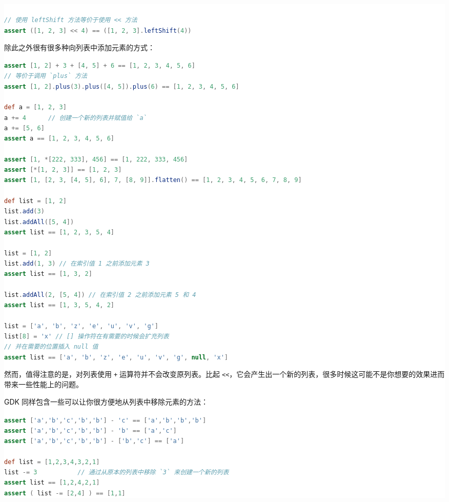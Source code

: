 ```groovy

// 使用 leftShift 方法等价于使用 << 方法
assert ([1, 2, 3] << 4) == ([1, 2, 3].leftShift(4))
```

除此之外很有很多种向列表中添加元素的方式：

```groovy
assert [1, 2] + 3 + [4, 5] + 6 == [1, 2, 3, 4, 5, 6]
// 等价于调用 `plus` 方法
assert [1, 2].plus(3).plus([4, 5]).plus(6) == [1, 2, 3, 4, 5, 6]

def a = [1, 2, 3]
a += 4      // 创建一个新的列表并赋值给 `a`
a += [5, 6]
assert a == [1, 2, 3, 4, 5, 6]

assert [1, *[222, 333], 456] == [1, 222, 333, 456]
assert [*[1, 2, 3]] == [1, 2, 3]
assert [1, [2, 3, [4, 5], 6], 7, [8, 9]].flatten() == [1, 2, 3, 4, 5, 6, 7, 8, 9]

def list = [1, 2]
list.add(3)
list.addAll([5, 4])
assert list == [1, 2, 3, 5, 4]

list = [1, 2]
list.add(1, 3) // 在索引值 1 之前添加元素 3
assert list == [1, 3, 2]

list.addAll(2, [5, 4]) // 在索引值 2 之前添加元素 5 和 4
assert list == [1, 3, 5, 4, 2]

list = ['a', 'b', 'z', 'e', 'u', 'v', 'g']
list[8] = 'x' // [] 操作符在有需要的时候会扩充列表
// 并在需要的位置插入 null 值
assert list == ['a', 'b', 'z', 'e', 'u', 'v', 'g', null, 'x']
```


然而，值得注意的是，对列表使用 `+` 运算符并不会改变原列表。比起 `<<`，它会产生出一个新的列表，很多时候这可能不是你想要的效果进而带来一些性能上的问题。


GDK 同样包含一些可以让你很方便地从列表中移除元素的方法：

```groovy
assert ['a','b','c','b','b'] - 'c' == ['a','b','b','b']
assert ['a','b','c','b','b'] - 'b' == ['a','c']
assert ['a','b','c','b','b'] - ['b','c'] == ['a']

def list = [1,2,3,4,3,2,1]
list -= 3           // 通过从原本的列表中移除 `3` 来创建一个新的列表
assert list == [1,2,4,2,1]
assert ( list -= [2,4] ) == [1,1]
```
